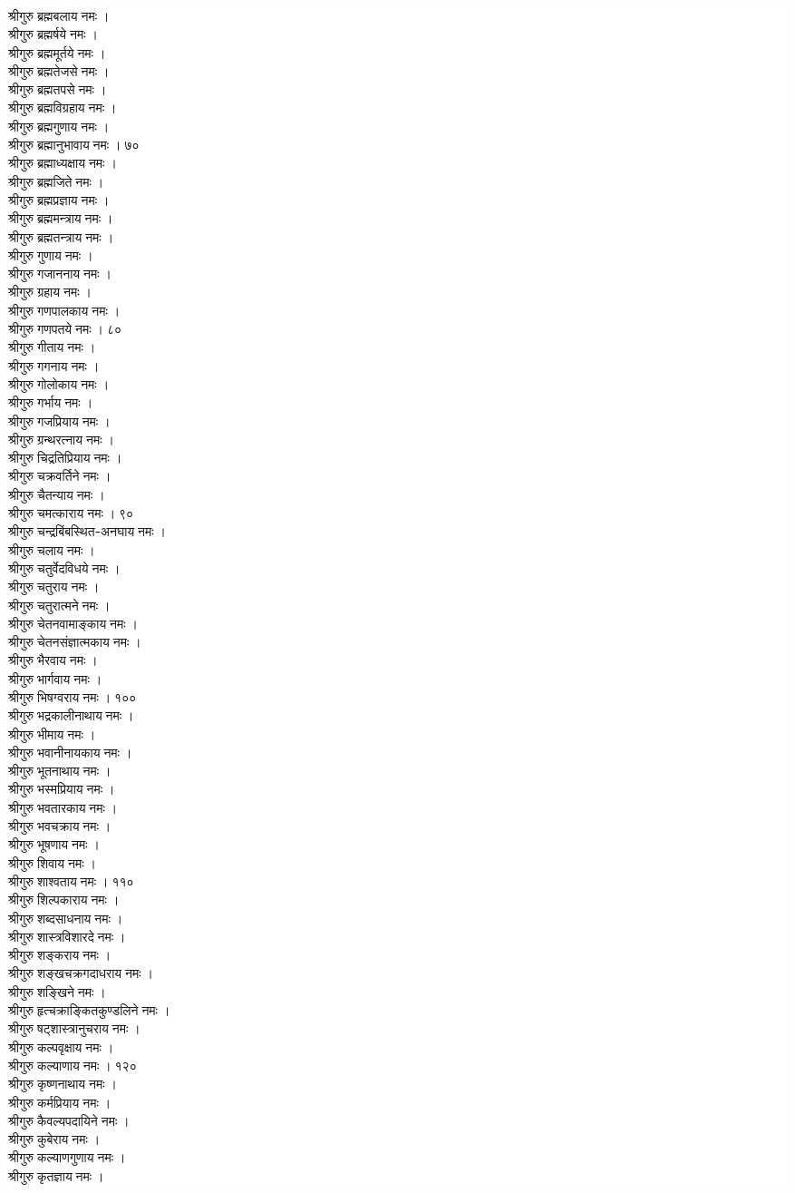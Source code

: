 श्रीगुरु ब्रह्मबलाय नमः ।  
श्रीगुरु ब्रह्मर्षये नमः ।  
श्रीगुरु ब्रह्ममूर्तये नमः ।  
श्रीगुरु ब्रह्मतेजसे नमः ।  
श्रीगुरु ब्रह्मतपसे नमः ।  
श्रीगुरु ब्रह्मविग्रहाय नमः ।  
श्रीगुरु ब्रह्मगुणाय नमः ।  
श्रीगुरु ब्रह्मानुभावाय नमः । ७०  
श्रीगुरु ब्रह्माध्यक्षाय नमः ।  
श्रीगुरु ब्रह्मजिते नमः ।  
श्रीगुरु ब्रह्मप्रज्ञाय नमः ।  
श्रीगुरु ब्रह्ममन्त्राय नमः ।  
श्रीगुरु ब्रह्मतन्त्राय नमः ।  
श्रीगुरु गुणाय नमः ।  
श्रीगुरु गजाननाय नमः ।  
श्रीगुरु ग्रहाय नमः ।  
श्रीगुरु गणपालकाय नमः ।  
श्रीगुरु गणपतये नमः । ८०  
श्रीगुरु गीताय नमः ।  
श्रीगुरु गगनाय नमः ।  
श्रीगुरु गोलोकाय नमः ।  
श्रीगुरु गर्भाय नमः ।  
श्रीगुरु गजप्रियाय नमः ।  
श्रीगुरु ग्रन्थरत्नाय नमः ।  
श्रीगुरु चिद्रतिप्रियाय नमः ।  
श्रीगुरु चक्रवर्तिने नमः ।  
श्रीगुरु चैतन्याय नमः ।  
श्रीगुरु चमत्काराय नमः । ९०  
श्रीगुरु चन्द्रबिंबस्थित-अनघाय नमः ।  
श्रीगुरु चलाय नमः ।  
श्रीगुरु चतुर्वेदविधये नमः ।  
श्रीगुरु चतुराय नमः ।  
श्रीगुरु चतुरात्मने नमः ।  
श्रीगुरु चेतनवामाङ्काय नमः ।  
श्रीगुरु चेतनसंज्ञात्मकाय नमः ।  
श्रीगुरु भैरवाय नमः ।  
श्रीगुरु भार्गवाय नमः ।  
श्रीगुरु भिषग्वराय नमः । १००  
श्रीगुरु भद्रकालीनाथाय नमः ।  
श्रीगुरु भीमाय नमः ।  
श्रीगुरु भवानीनायकाय नमः ।  
श्रीगुरु भूतनाथाय नमः ।  
श्रीगुरु भस्मप्रियाय नमः ।  
श्रीगुरु भवतारकाय नमः ।  
श्रीगुरु भवचक्राय नमः ।  
श्रीगुरु भूषणाय नमः ।  
श्रीगुरु शिवाय नमः ।  
श्रीगुरु शाश्वताय नमः । ११०  
श्रीगुरु शिल्पकाराय नमः ।  
श्रीगुरु शब्दसाधनाय नमः ।  
श्रीगुरु शास्त्रविशारदे नमः ।  
श्रीगुरु शङ्कराय नमः ।  
श्रीगुरु शङ्खचक्रगदाधराय नमः ।  
श्रीगुरु शङ्खिने नमः ।  
श्रीगुरु हृत्चक्राङ्कितकुण्डलिने नमः ।  
श्रीगुरु षट्शास्त्रानुचराय नमः ।  
श्रीगुरु कल्पवृक्षाय नमः ।  
श्रीगुरु कल्याणाय नमः । १२०  
श्रीगुरु कृष्णनाथाय नमः ।  
श्रीगुरु कर्मप्रियाय नमः ।  
श्रीगुरु कैवल्यपदायिने नमः ।  
श्रीगुरु कुबेराय नमः ।  
श्रीगुरु कल्याणगुणाय नमः ।  
श्रीगुरु कृतज्ञाय नमः ।  